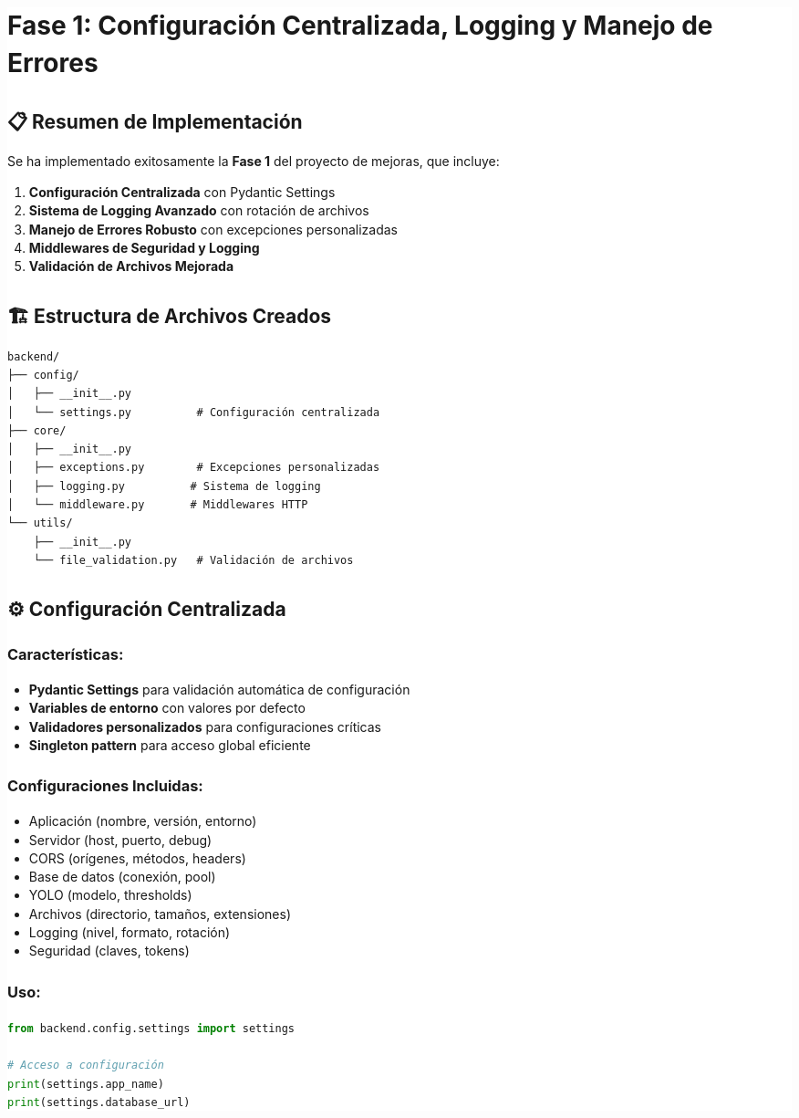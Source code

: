 # Fase 1: Configuración Centralizada, Logging y Manejo de Errores

## 📋 Resumen de Implementación

Se ha implementado exitosamente la **Fase 1** del proyecto de mejoras, que incluye:

1. **Configuración Centralizada** con Pydantic Settings
2. **Sistema de Logging Avanzado** con rotación de archivos
3. **Manejo de Errores Robusto** con excepciones personalizadas
4. **Middlewares de Seguridad y Logging**
5. **Validación de Archivos Mejorada**

## 🏗️ Estructura de Archivos Creados

```
backend/
├── config/
│   ├── __init__.py
│   └── settings.py          # Configuración centralizada
├── core/
│   ├── __init__.py
│   ├── exceptions.py        # Excepciones personalizadas
│   ├── logging.py          # Sistema de logging
│   └── middleware.py       # Middlewares HTTP
└── utils/
    ├── __init__.py
    └── file_validation.py   # Validación de archivos
```

## ⚙️ Configuración Centralizada

### Características:
- **Pydantic Settings** para validación automática de configuración
- **Variables de entorno** con valores por defecto
- **Validadores personalizados** para configuraciones críticas
- **Singleton pattern** para acceso global eficiente

### Configuraciones Incluidas:
- Aplicación (nombre, versión, entorno)
- Servidor (host, puerto, debug)
- CORS (orígenes, métodos, headers)
- Base de datos (conexión, pool)
- YOLO (modelo, thresholds)
- Archivos (directorio, tamaños, extensiones)
- Logging (nivel, formato, rotación)
- Seguridad (claves, tokens)

### Uso:
```python
from backend.config.settings import settings

# Acceso a configuración
print(settings.app_name)
print(settings.database_url)
```
